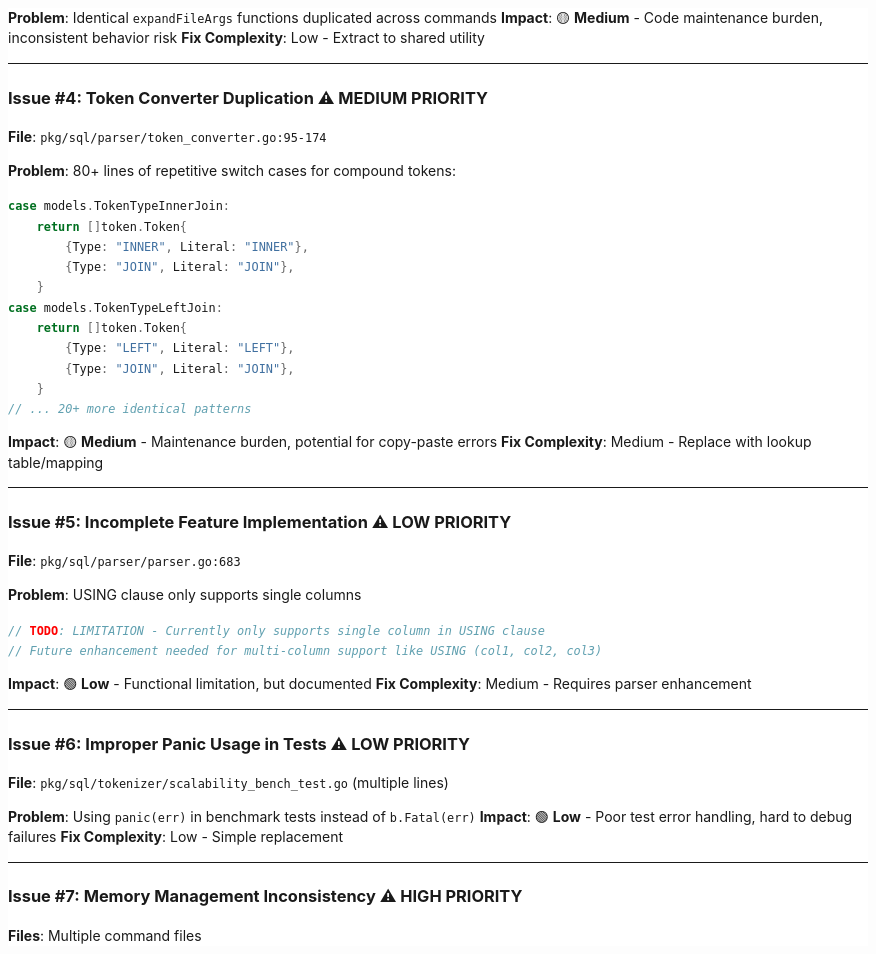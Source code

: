 **Problem**: Identical `expandFileArgs` functions duplicated across commands
**Impact**: 🟡 **Medium** - Code maintenance burden, inconsistent behavior risk
**Fix Complexity**: Low - Extract to shared utility

---

### Issue #4: Token Converter Duplication ⚠️ MEDIUM PRIORITY  
**File**: `pkg/sql/parser/token_converter.go:95-174`

**Problem**: 80+ lines of repetitive switch cases for compound tokens:
```go
case models.TokenTypeInnerJoin:
    return []token.Token{
        {Type: "INNER", Literal: "INNER"},
        {Type: "JOIN", Literal: "JOIN"},
    }
case models.TokenTypeLeftJoin:
    return []token.Token{
        {Type: "LEFT", Literal: "LEFT"}, 
        {Type: "JOIN", Literal: "JOIN"},
    }
// ... 20+ more identical patterns
```

**Impact**: 🟡 **Medium** - Maintenance burden, potential for copy-paste errors
**Fix Complexity**: Medium - Replace with lookup table/mapping

---

### Issue #5: Incomplete Feature Implementation ⚠️ LOW PRIORITY
**File**: `pkg/sql/parser/parser.go:683`

**Problem**: USING clause only supports single columns
```go
// TODO: LIMITATION - Currently only supports single column in USING clause
// Future enhancement needed for multi-column support like USING (col1, col2, col3)
```

**Impact**: 🟢 **Low** - Functional limitation, but documented
**Fix Complexity**: Medium - Requires parser enhancement

---

### Issue #6: Improper Panic Usage in Tests ⚠️ LOW PRIORITY
**File**: `pkg/sql/tokenizer/scalability_bench_test.go` (multiple lines)

**Problem**: Using `panic(err)` in benchmark tests instead of `b.Fatal(err)`
**Impact**: 🟢 **Low** - Poor test error handling, hard to debug failures
**Fix Complexity**: Low - Simple replacement

---

### Issue #7: Memory Management Inconsistency ⚠️ HIGH PRIORITY
**Files**: Multiple command files
